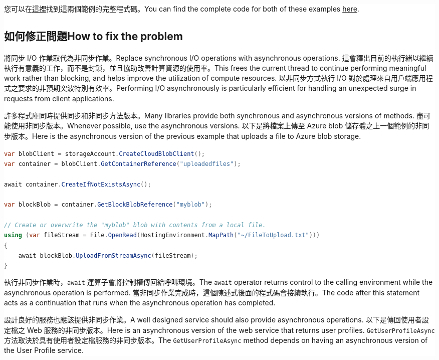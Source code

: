 <span data-ttu-id="15d20-123">您可以在[這裡][sample-app]找到這兩個範例的完整程式碼。</span><span class="sxs-lookup"><span data-stu-id="15d20-123">You can find the complete code for both of these examples [here][sample-app].</span></span>

## <a name="how-to-fix-the-problem"></a><span data-ttu-id="15d20-124">如何修正問題</span><span class="sxs-lookup"><span data-stu-id="15d20-124">How to fix the problem</span></span>

<span data-ttu-id="15d20-125">將同步 I/O 作業取代為非同步作業。</span><span class="sxs-lookup"><span data-stu-id="15d20-125">Replace synchronous I/O operations with asynchronous operations.</span></span> <span data-ttu-id="15d20-126">這會釋出目前的執行緒以繼續執行有意義的工作，而不是封鎖，並且協助改善計算資源的使用率。</span><span class="sxs-lookup"><span data-stu-id="15d20-126">This frees the current thread to continue performing meaningful work rather than blocking, and helps improve the utilization of compute resources.</span></span> <span data-ttu-id="15d20-127">以非同步方式執行 I/O 對於處理來自用戶端應用程式之要求的非預期突波特別有效率。</span><span class="sxs-lookup"><span data-stu-id="15d20-127">Performing I/O asynchronously is particularly efficient for handling an unexpected surge in requests from client applications.</span></span>

<span data-ttu-id="15d20-128">許多程式庫同時提供同步和非同步方法版本。</span><span class="sxs-lookup"><span data-stu-id="15d20-128">Many libraries provide both synchronous and asynchronous versions of methods.</span></span> <span data-ttu-id="15d20-129">盡可能使用非同步版本。</span><span class="sxs-lookup"><span data-stu-id="15d20-129">Whenever possible, use the asynchronous versions.</span></span> <span data-ttu-id="15d20-130">以下是將檔案上傳至 Azure blob 儲存體之上一個範例的非同步版本。</span><span class="sxs-lookup"><span data-stu-id="15d20-130">Here is the asynchronous version of the previous example that uploads a file to Azure blob storage.</span></span>

```csharp
var blobClient = storageAccount.CreateCloudBlobClient();
var container = blobClient.GetContainerReference("uploadedfiles");

await container.CreateIfNotExistsAsync();

var blockBlob = container.GetBlockBlobReference("myblob");

// Create or overwrite the "myblob" blob with contents from a local file.
using (var fileStream = File.OpenRead(HostingEnvironment.MapPath("~/FileToUpload.txt")))
{
    await blockBlob.UploadFromStreamAsync(fileStream);
}
```

<span data-ttu-id="15d20-131">執行非同步作業時，`await` 運算子會將控制權傳回給呼叫環境。</span><span class="sxs-lookup"><span data-stu-id="15d20-131">The `await` operator returns control to the calling environment while the asynchronous operation is performed.</span></span> <span data-ttu-id="15d20-132">當非同步作業完成時，這個陳述式後面的程式碼會接續執行。</span><span class="sxs-lookup"><span data-stu-id="15d20-132">The code after this statement acts as a continuation that runs when the asynchronous operation has completed.</span></span>

<span data-ttu-id="15d20-133">設計良好的服務也應該提供非同步作業。</span><span class="sxs-lookup"><span data-stu-id="15d20-133">A well designed service should also provide asynchronous operations.</span></span> <span data-ttu-id="15d20-134">以下是傳回使用者設定檔之 Web 服務的非同步版本。</span><span class="sxs-lookup"><span data-stu-id="15d20-134">Here is an asynchronous version of the web service that returns user profiles.</span></span> <span data-ttu-id="15d20-135">`GetUserProfileAsync` 方法取決於具有使用者設定檔服務的非同步版本。</span><span class="sxs-lookup"><span data-stu-id="15d20-135">The `GetUserProfileAsync` method depends on having an asynchronous version of the User Profile service.</span></span>


[sample-app]: https://github.com/mspnp/performance-optimization/tree/master/SynchronousIO
[async-wrappers]: https://blogs.msdn.microsoft.com/pfxteam/2012/03/24/should-i-expose-asynchronous-wrappers-for-synchronous-methods/
[performance-counters]: /azure/cloud-services/cloud-services-dotnet-diagnostics-performance-counters
[web-sites-monitor]: /azure/app-service-web/web-sites-monitor
[sync-performance]: _images/SyncPerformance.jpg
[async-performance]: _images/AsyncPerformance.jpg